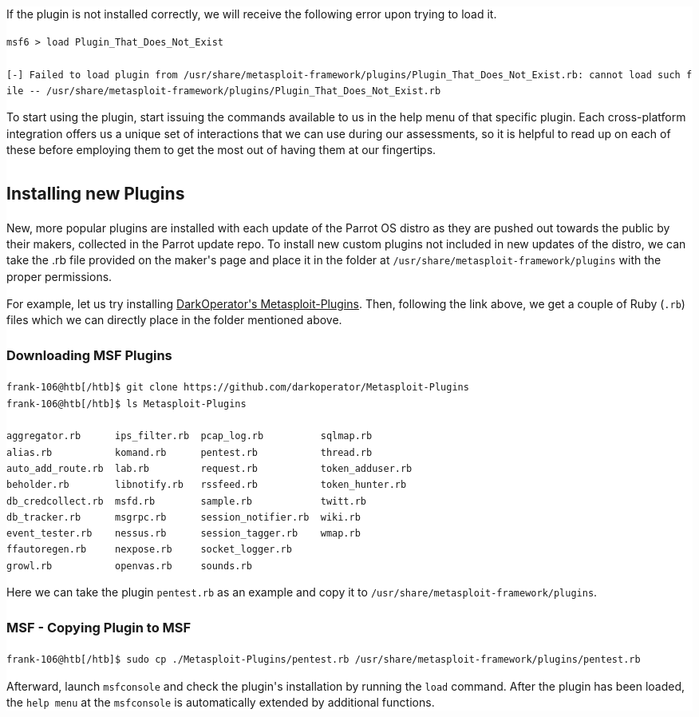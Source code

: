 If the plugin is not installed correctly, we will receive the following error upon trying to load it.

```
msf6 > load Plugin_That_Does_Not_Exist

[-] Failed to load plugin from /usr/share/metasploit-framework/plugins/Plugin_That_Does_Not_Exist.rb: cannot load such file -- /usr/share/metasploit-framework/plugins/Plugin_That_Does_Not_Exist.rb
```

To start using the plugin, start issuing the commands available to us in the help menu of that specific plugin. Each cross-platform integration offers us a unique set of interactions that we can use during our assessments, so it is helpful to read up on each of these before employing them to get the most out of having them at our fingertips.

## Installing new Plugins

New, more popular plugins are installed with each update of the Parrot OS distro as they are pushed out towards the public by their makers, collected in the Parrot update repo. To install new custom plugins not included in new updates of the distro, we can take the .rb file provided on the maker's page and place it in the folder at `/usr/share/metasploit-framework/plugins` with the proper permissions.

For example, let us try installing [DarkOperator's Metasploit-Plugins](https://github.com/darkoperator/Metasploit-Plugins.git). Then, following the link above, we get a couple of Ruby (`.rb`) files which we can directly place in the folder mentioned above.

### Downloading MSF Plugins

```
frank-106@htb[/htb]$ git clone https://github.com/darkoperator/Metasploit-Plugins
frank-106@htb[/htb]$ ls Metasploit-Plugins

aggregator.rb      ips_filter.rb  pcap_log.rb          sqlmap.rb
alias.rb           komand.rb      pentest.rb           thread.rb
auto_add_route.rb  lab.rb         request.rb           token_adduser.rb
beholder.rb        libnotify.rb   rssfeed.rb           token_hunter.rb
db_credcollect.rb  msfd.rb        sample.rb            twitt.rb
db_tracker.rb      msgrpc.rb      session_notifier.rb  wiki.rb
event_tester.rb    nessus.rb      session_tagger.rb    wmap.rb
ffautoregen.rb     nexpose.rb     socket_logger.rb
growl.rb           openvas.rb     sounds.rb
```

Here we can take the plugin `pentest.rb` as an example and copy it to `/usr/share/metasploit-framework/plugins`.

### MSF - Copying Plugin to MSF

```
frank-106@htb[/htb]$ sudo cp ./Metasploit-Plugins/pentest.rb /usr/share/metasploit-framework/plugins/pentest.rb
```

Afterward, launch `msfconsole` and check the plugin's installation by running the `load` command. After the plugin has been loaded, the `help menu` at the `msfconsole` is automatically extended by additional functions.
